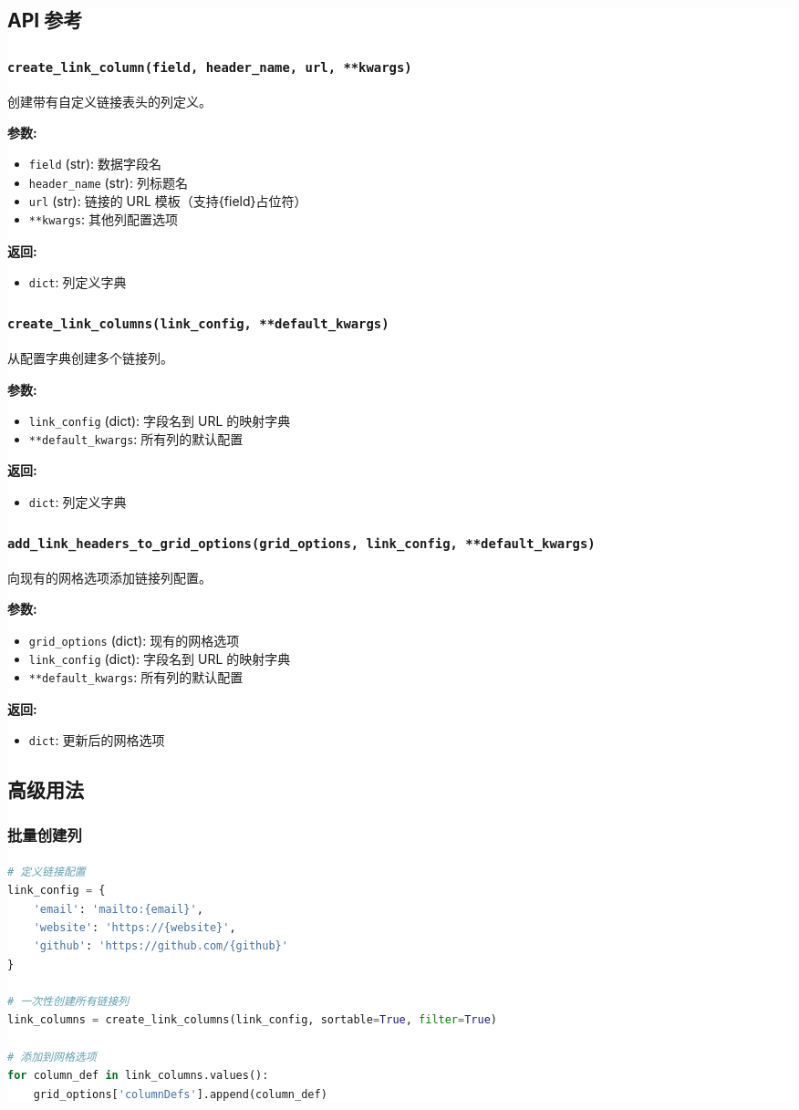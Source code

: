 ## API 参考

### `create_link_column(field, header_name, url, **kwargs)`

创建带有自定义链接表头的列定义。

**参数:**

- `field` (str): 数据字段名
- `header_name` (str): 列标题名
- `url` (str): 链接的 URL 模板（支持{field}占位符）
- `**kwargs`: 其他列配置选项

**返回:**

- `dict`: 列定义字典

### `create_link_columns(link_config, **default_kwargs)`

从配置字典创建多个链接列。

**参数:**

- `link_config` (dict): 字段名到 URL 的映射字典
- `**default_kwargs`: 所有列的默认配置

**返回:**

- `dict`: 列定义字典

### `add_link_headers_to_grid_options(grid_options, link_config, **default_kwargs)`

向现有的网格选项添加链接列配置。

**参数:**

- `grid_options` (dict): 现有的网格选项
- `link_config` (dict): 字段名到 URL 的映射字典
- `**default_kwargs`: 所有列的默认配置

**返回:**

- `dict`: 更新后的网格选项

## 高级用法

### 批量创建列

```python
# 定义链接配置
link_config = {
    'email': 'mailto:{email}',
    'website': 'https://{website}',
    'github': 'https://github.com/{github}'
}

# 一次性创建所有链接列
link_columns = create_link_columns(link_config, sortable=True, filter=True)

# 添加到网格选项
for column_def in link_columns.values():
    grid_options['columnDefs'].append(column_def)
```
